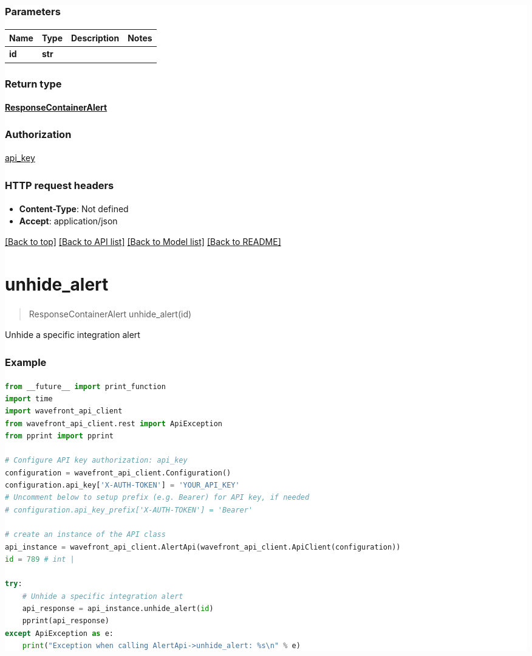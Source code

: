 ### Parameters

Name | Type | Description  | Notes
------------- | ------------- | ------------- | -------------
 **id** | **str**|  | 

### Return type

[**ResponseContainerAlert**](ResponseContainerAlert.md)

### Authorization

[api_key](../README.md#api_key)

### HTTP request headers

 - **Content-Type**: Not defined
 - **Accept**: application/json

[[Back to top]](#) [[Back to API list]](../README.md#documentation-for-api-endpoints) [[Back to Model list]](../README.md#documentation-for-models) [[Back to README]](../README.md)

# **unhide_alert**
> ResponseContainerAlert unhide_alert(id)

Unhide a specific integration alert



### Example
```python
from __future__ import print_function
import time
import wavefront_api_client
from wavefront_api_client.rest import ApiException
from pprint import pprint

# Configure API key authorization: api_key
configuration = wavefront_api_client.Configuration()
configuration.api_key['X-AUTH-TOKEN'] = 'YOUR_API_KEY'
# Uncomment below to setup prefix (e.g. Bearer) for API key, if needed
# configuration.api_key_prefix['X-AUTH-TOKEN'] = 'Bearer'

# create an instance of the API class
api_instance = wavefront_api_client.AlertApi(wavefront_api_client.ApiClient(configuration))
id = 789 # int | 

try:
    # Unhide a specific integration alert
    api_response = api_instance.unhide_alert(id)
    pprint(api_response)
except ApiException as e:
    print("Exception when calling AlertApi->unhide_alert: %s\n" % e)
```
